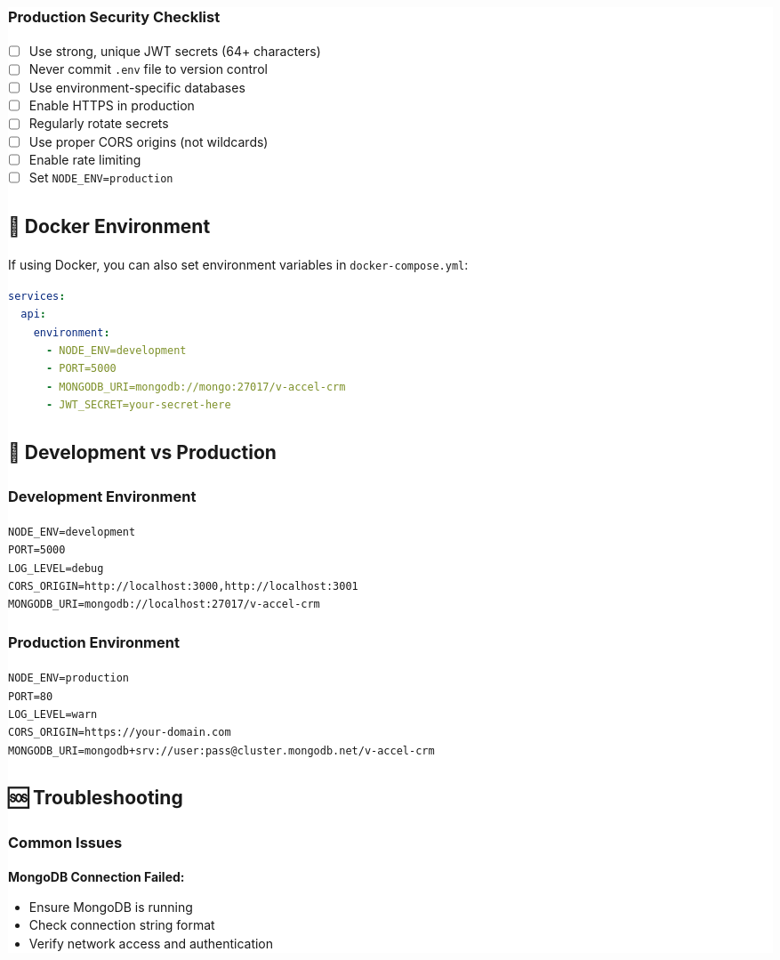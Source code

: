 ### Production Security Checklist
- [ ] Use strong, unique JWT secrets (64+ characters)
- [ ] Never commit `.env` file to version control
- [ ] Use environment-specific databases
- [ ] Enable HTTPS in production
- [ ] Regularly rotate secrets
- [ ] Use proper CORS origins (not wildcards)
- [ ] Enable rate limiting
- [ ] Set `NODE_ENV=production`

## 🐳 Docker Environment

If using Docker, you can also set environment variables in `docker-compose.yml`:

```yaml
services:
  api:
    environment:
      - NODE_ENV=development
      - PORT=5000
      - MONGODB_URI=mongodb://mongo:27017/v-accel-crm
      - JWT_SECRET=your-secret-here
```

## 📝 Development vs Production

### Development Environment
```env
NODE_ENV=development
PORT=5000
LOG_LEVEL=debug
CORS_ORIGIN=http://localhost:3000,http://localhost:3001
MONGODB_URI=mongodb://localhost:27017/v-accel-crm
```

### Production Environment
```env
NODE_ENV=production
PORT=80
LOG_LEVEL=warn
CORS_ORIGIN=https://your-domain.com
MONGODB_URI=mongodb+srv://user:pass@cluster.mongodb.net/v-accel-crm
```

## 🆘 Troubleshooting

### Common Issues

**MongoDB Connection Failed:**
- Ensure MongoDB is running
- Check connection string format
- Verify network access and authentication
